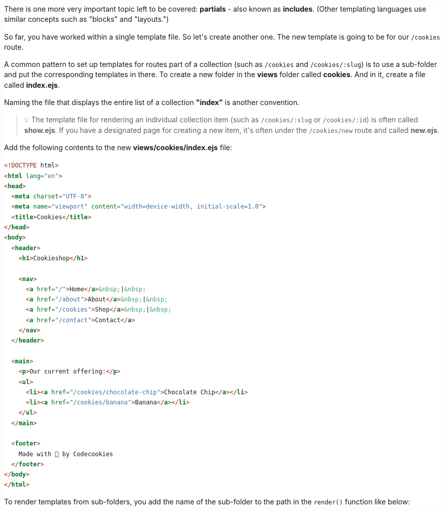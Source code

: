 There is one more very important topic left to be covered: **partials** - also known as **includes**. (Other templating languages use similar concepts such as "blocks" and "layouts.")

So far, you have worked within a single template file. So let's create another one. The new template is going to be for our `/cookies` route. 

A common pattern to set up templates for routes part of a collection (such as `/cookies` and `/cookies/:slug`) is to use a sub-folder and put the corresponding templates in there. To create a new folder in the **views** folder called **cookies**. And in it, create a file called **index.ejs**. 

Naming the file that displays the entire list of a collection **"index"** is another convention. 

>💡 The template file for rendering an individual collection item (such as `/cookies/:slug` or `/cookies/:id`) is often called **show.ejs**. If you have a designated page for creating a new item, it's often under the `/cookies/new` route and called **new.ejs**. 

Add the following contents to the new **views/cookies/index.ejs** file:

```html
<!DOCTYPE html>
<html lang="en">
<head>
  <meta charset="UTF-8">
  <meta name="viewport" content="width=device-width, initial-scale=1.0">
  <title>Cookies</title>
</head>
<body>
  <header>
    <h1>Cookieshop</h1>

    <nav>
      <a href="/">Home</a>&nbsp;|&nbsp;
      <a href="/about">About</a>&nbsp;|&nbsp;
      <a href="/cookies">Shop</a>&nbsp;|&nbsp;
      <a href="/contact">Contact</a>
    </nav>
  </header>

  <main>
    <p>Our current offering:</p>
    <ul>
      <li><a href="/cookies/chocolate-chip">Chocolate Chip</a></li>
      <li><a href="/cookies/banana">Banana</a></li>
    </ul>
  </main>

  <footer>
    Made with 🍪 by Codecookies
  </footer>
</body>
</html>
```

To render templates from sub-folders, you add the name of the sub-folder to the path in the `render()` function like below:
